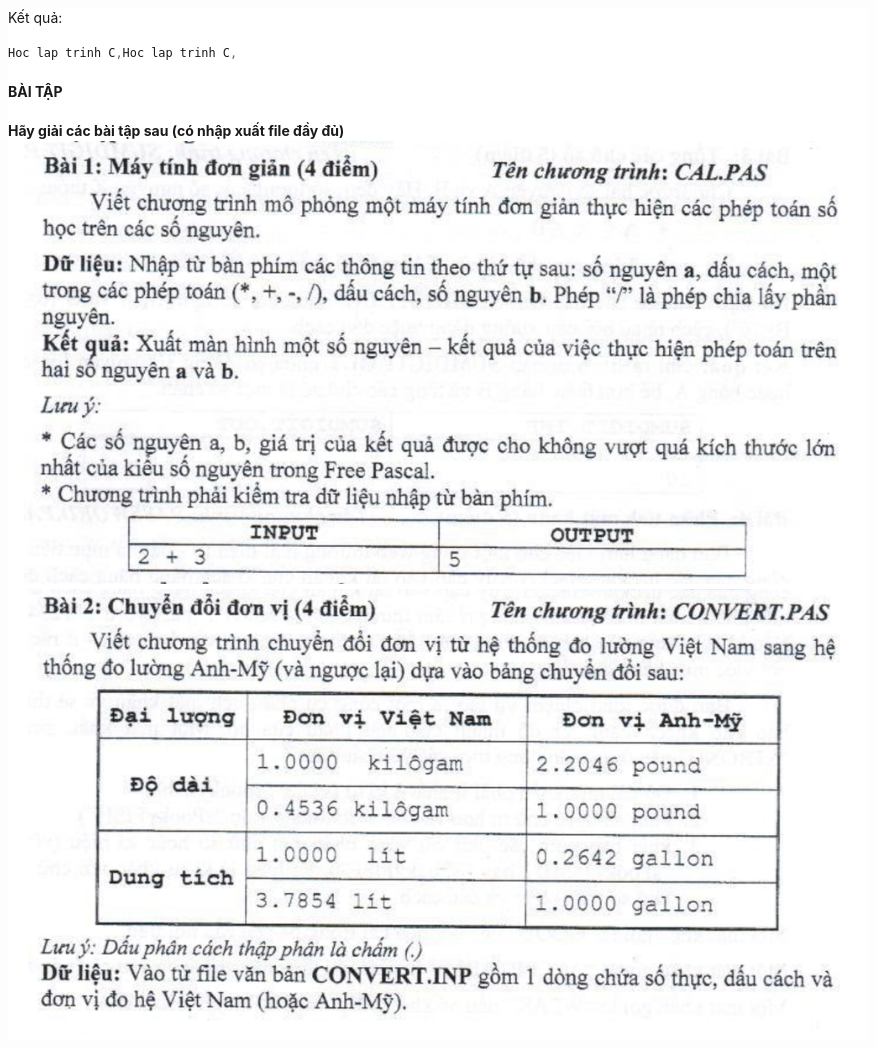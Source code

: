 Kết quả:
```c
Hoc lap trinh C,Hoc lap trinh C,
```

#### BÀI TẬP
**Hãy giải các bài tập sau (có nhập xuất file đầy đủ)**
![](../images/file1.png)
![](../images/file2.png)
